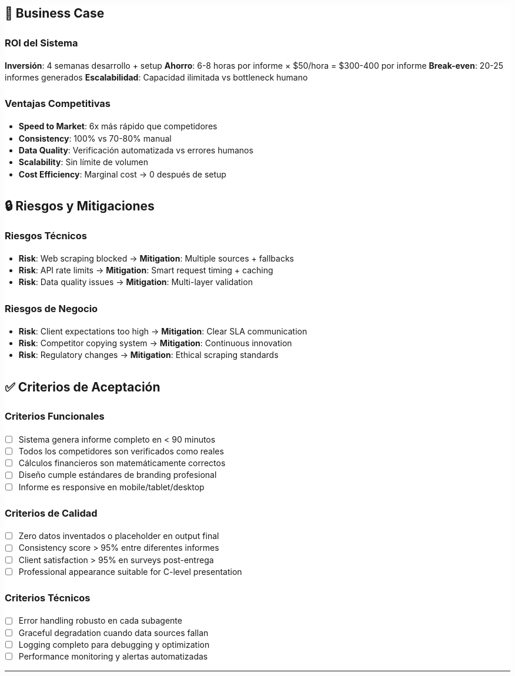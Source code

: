 ## 💼 Business Case

### **ROI del Sistema**
**Inversión**: 4 semanas desarrollo + setup
**Ahorro**: 6-8 horas por informe × $50/hora = $300-400 por informe
**Break-even**: 20-25 informes generados
**Escalabilidad**: Capacidad ilimitada vs bottleneck humano

### **Ventajas Competitivas**
- **Speed to Market**: 6x más rápido que competidores
- **Consistency**: 100% vs 70-80% manual
- **Data Quality**: Verificación automatizada vs errores humanos
- **Scalability**: Sin límite de volumen
- **Cost Efficiency**: Marginal cost → 0 después de setup

## 🔒 Riesgos y Mitigaciones

### **Riesgos Técnicos**
- **Risk**: Web scraping blocked → **Mitigation**: Multiple sources + fallbacks
- **Risk**: API rate limits → **Mitigation**: Smart request timing + caching
- **Risk**: Data quality issues → **Mitigation**: Multi-layer validation

### **Riesgos de Negocio** 
- **Risk**: Client expectations too high → **Mitigation**: Clear SLA communication
- **Risk**: Competitor copying system → **Mitigation**: Continuous innovation
- **Risk**: Regulatory changes → **Mitigation**: Ethical scraping standards

## ✅ Criterios de Aceptación

### **Criterios Funcionales**
- [ ] Sistema genera informe completo en < 90 minutos
- [ ] Todos los competidores son verificados como reales
- [ ] Cálculos financieros son matemáticamente correctos
- [ ] Diseño cumple estándares de branding profesional
- [ ] Informe es responsive en mobile/tablet/desktop

### **Criterios de Calidad**
- [ ] Zero datos inventados o placeholder en output final
- [ ] Consistency score > 95% entre diferentes informes
- [ ] Client satisfaction > 95% en surveys post-entrega
- [ ] Professional appearance suitable for C-level presentation

### **Criterios Técnicos**
- [ ] Error handling robusto en cada subagente
- [ ] Graceful degradation cuando data sources fallan
- [ ] Logging completo para debugging y optimization
- [ ] Performance monitoring y alertas automatizadas

---